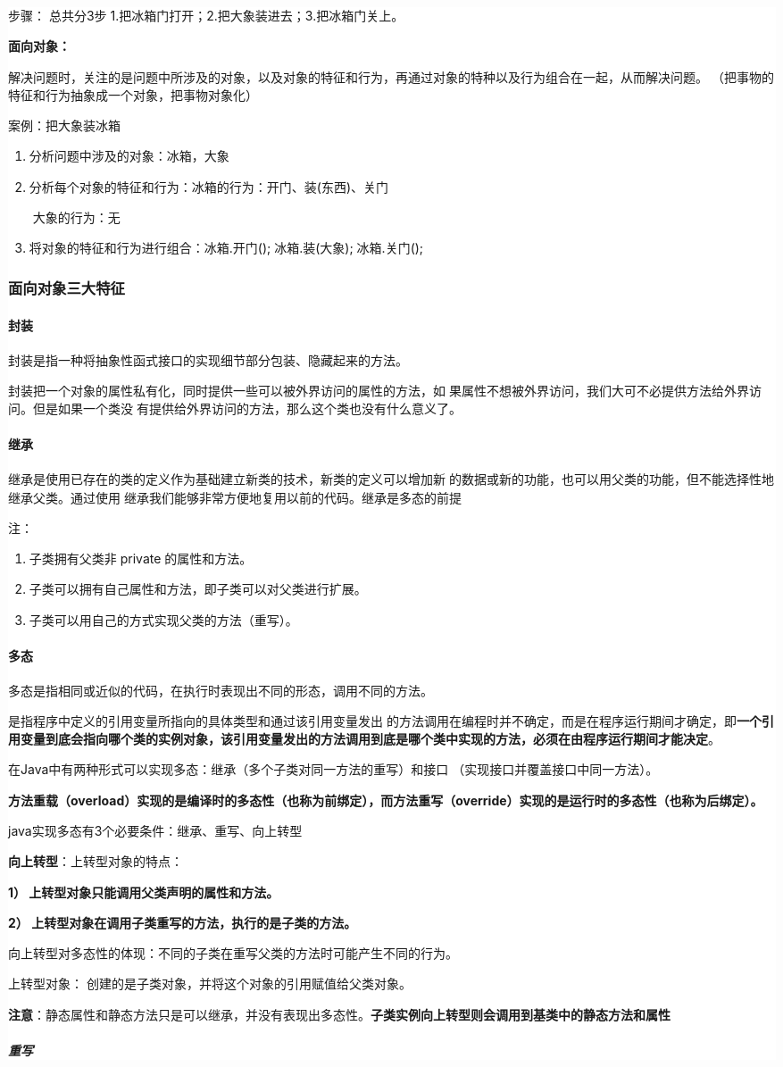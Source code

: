 步骤： 总共分3步   1.把冰箱门打开；2.把大象装进去；3.把冰箱门关上。

**面向对象：**

解决问题时，关注的是问题中所涉及的对象，以及对象的特征和行为，再通过对象的特种以及行为组合在一起，从而解决问题。 （把事物的特征和行为抽象成一个对象，把事物对象化）

案例：把大象装冰箱

1. 分析问题中涉及的对象：冰箱，大象

2. 分析每个对象的特征和行为：冰箱的行为：开门、装(东西)、关门

   ​												  大象的行为：无

3. 将对象的特征和行为进行组合：冰箱.开门();  冰箱.装(大象); 冰箱.关门();

   

### 面向对象三大特征

#### 封装

封装是指一种将抽象性函式接口的实现细节部分包装、隐藏起来的方法。

封装把一个对象的属性私有化，同时提供一些可以被外界访问的属性的方法，如 果属性不想被外界访问，我们大可不必提供方法给外界访问。但是如果一个类没 有提供给外界访问的方法，那么这个类也没有什么意义了。

#### 继承

 继承是使用已存在的类的定义作为基础建立新类的技术，新类的定义可以增加新 的数据或新的功能，也可以用父类的功能，但不能选择性地继承父类。通过使用 继承我们能够非常方便地复用以前的代码。继承是多态的前提

注：

1. 子类拥有父类非 private 的属性和方法。

2. 子类可以拥有自己属性和方法，即子类可以对父类进行扩展。
2. 子类可以用自己的方式实现父类的方法（重写）。

#### 多态

多态是指相同或近似的代码，在执行时表现出不同的形态，调用不同的方法。

是指程序中定义的引用变量所指向的具体类型和通过该引用变量发出 的方法调用在编程时并不确定，而是在程序运行期间才确定，即**一个引用变量到底会指向哪个类的实例对象，该引用变量发出的方法调用到底是哪个类中实现的方法，必须在由程序运行期间才能决定**。

在Java中有两种形式可以实现多态：继承（多个子类对同一方法的重写）和接口 （实现接口并覆盖接口中同一方法）。

**方法重载（overload）实现的是编译时的多态性（也称为前绑定），而方法重写（override）实现的是运行时的多态性（也称为后绑定）。**

java实现多态有3个必要条件：继承、重写、向上转型

**向上转型**：上转型对象的特点：

**1） 上转型对象只能调用父类声明的属性和方法。**

**2） 上转型对象在调用子类重写的方法，执行的是子类的方法。**

向上转型对多态性的体现：不同的子类在重写父类的方法时可能产生不同的行为。

上转型对象： 创建的是子类对象，并将这个对象的引用赋值给父类对象。

**注意**：静态属性和静态方法只是可以继承，并没有表现出多态性。**子类实例向上转型则会调用到基类中的静态方法和属性**

##### 重写
